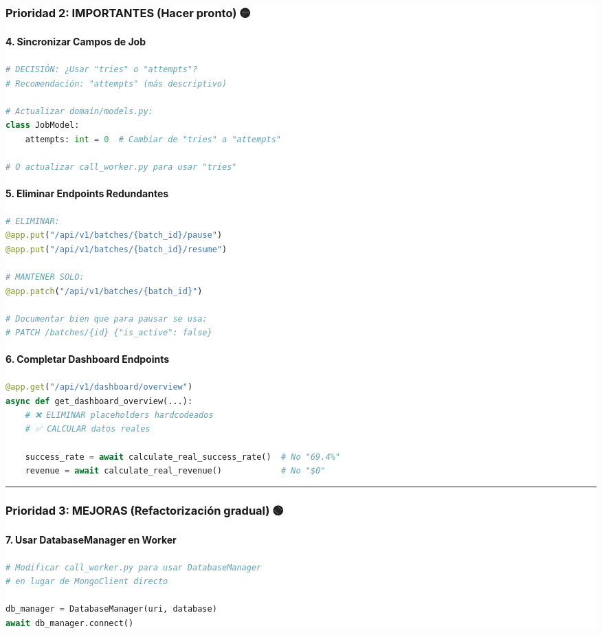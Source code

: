 ### Prioridad 2: IMPORTANTES (Hacer pronto) 🟡

#### 4. **Sincronizar Campos de Job**

```python
# DECISIÓN: ¿Usar "tries" o "attempts"?
# Recomendación: "attempts" (más descriptivo)

# Actualizar domain/models.py:
class JobModel:
    attempts: int = 0  # Cambiar de "tries" a "attempts"
    
# O actualizar call_worker.py para usar "tries"
```

#### 5. **Eliminar Endpoints Redundantes**

```python
# ELIMINAR:
@app.put("/api/v1/batches/{batch_id}/pause")
@app.put("/api/v1/batches/{batch_id}/resume")

# MANTENER SOLO:
@app.patch("/api/v1/batches/{batch_id}")

# Documentar bien que para pausar se usa:
# PATCH /batches/{id} {"is_active": false}
```

#### 6. **Completar Dashboard Endpoints**

```python
@app.get("/api/v1/dashboard/overview")
async def get_dashboard_overview(...):
    # ❌ ELIMINAR placeholders hardcodeados
    # ✅ CALCULAR datos reales
    
    success_rate = await calculate_real_success_rate()  # No "69.4%"
    revenue = await calculate_real_revenue()            # No "$0"
```

---

### Prioridad 3: MEJORAS (Refactorización gradual) 🟢

#### 7. **Usar DatabaseManager en Worker**

```python
# Modificar call_worker.py para usar DatabaseManager
# en lugar de MongoClient directo

db_manager = DatabaseManager(uri, database)
await db_manager.connect()
```
